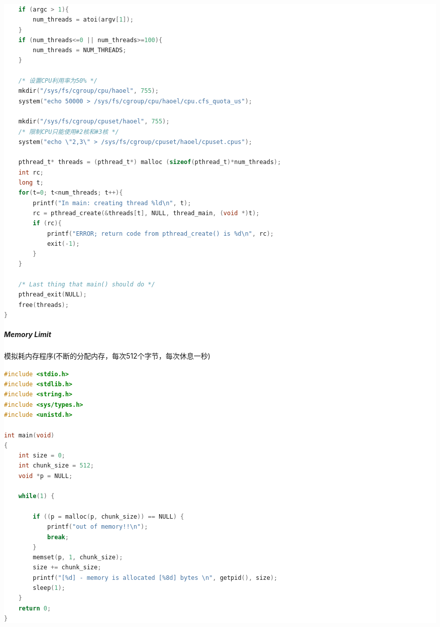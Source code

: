 ```c
    if (argc > 1){
        num_threads = atoi(argv[1]);
    }
    if (num_threads<=0 || num_threads>=100){
        num_threads = NUM_THREADS;
    }

    /* 设置CPU利用率为50% */
    mkdir("/sys/fs/cgroup/cpu/haoel", 755);
    system("echo 50000 > /sys/fs/cgroup/cpu/haoel/cpu.cfs_quota_us");

    mkdir("/sys/fs/cgroup/cpuset/haoel", 755);
    /* 限制CPU只能使用#2核和#3核 */
    system("echo \"2,3\" > /sys/fs/cgroup/cpuset/haoel/cpuset.cpus");

    pthread_t* threads = (pthread_t*) malloc (sizeof(pthread_t)*num_threads);
    int rc;
    long t;
    for(t=0; t<num_threads; t++){
        printf("In main: creating thread %ld\n", t);
        rc = pthread_create(&threads[t], NULL, thread_main, (void *)t);
        if (rc){
            printf("ERROR; return code from pthread_create() is %d\n", rc);
            exit(-1);
        }
    }

    /* Last thing that main() should do */
    pthread_exit(NULL);
    free(threads);
}
```

##### Memory Limit
模拟耗内存程序(不断的分配内存，每次512个字节，每次休息一秒)
```c
#include <stdio.h>
#include <stdlib.h>
#include <string.h>
#include <sys/types.h>
#include <unistd.h>

int main(void)
{
    int size = 0;
    int chunk_size = 512;
    void *p = NULL;

    while(1) {

        if ((p = malloc(p, chunk_size)) == NULL) {
            printf("out of memory!!\n");
            break;
        }
        memset(p, 1, chunk_size);
        size += chunk_size;
        printf("[%d] - memory is allocated [%8d] bytes \n", getpid(), size);
        sleep(1);
    }
    return 0;
}
```
